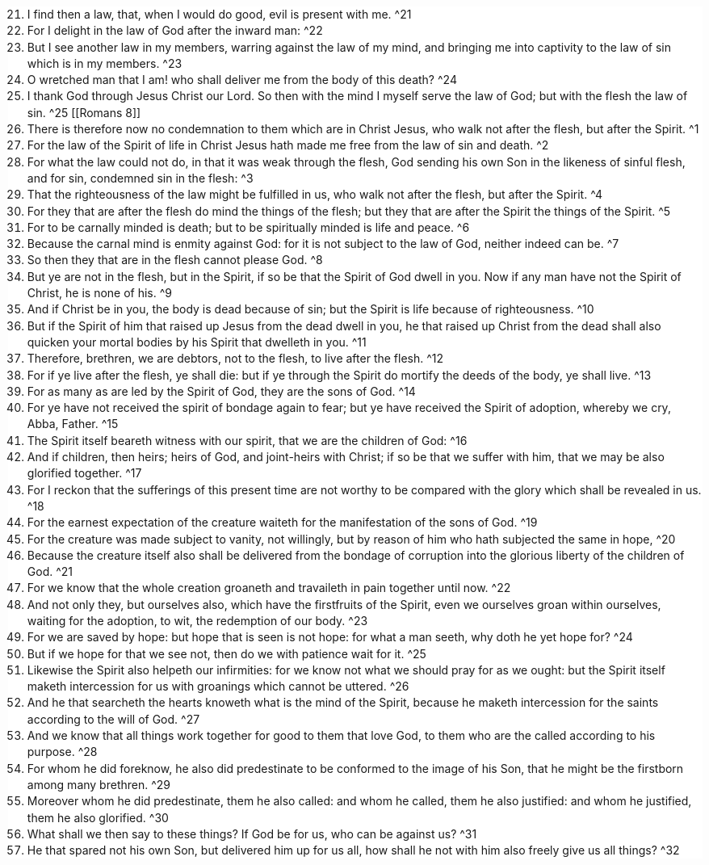  21. I find then a law, that, when I would do good, evil is present with me. ^21
 22. For I delight in the law of God after the inward man: ^22
 23. But I see another law in my members, warring against the law of my mind, and bringing me into captivity to the law of sin which is in my members. ^23
 24. O wretched man that I am! who shall deliver me from the body of this death? ^24
 25. I thank God through Jesus Christ our Lord. So then with the mind I myself serve the law of God; but with the flesh the law of sin. ^25
 [[Romans 8]]
 1. There is therefore now no condemnation to them which are in Christ Jesus, who walk not after the flesh, but after the Spirit. ^1
 2. For the law of the Spirit of life in Christ Jesus hath made me free from the law of sin and death. ^2
 3. For what the law could not do, in that it was weak through the flesh, God sending his own Son in the likeness of sinful flesh, and for sin, condemned sin in the flesh: ^3
 4. That the righteousness of the law might be fulfilled in us, who walk not after the flesh, but after the Spirit. ^4
 5. For they that are after the flesh do mind the things of the flesh; but they that are after the Spirit the things of the Spirit. ^5
 6. For to be carnally minded is death; but to be spiritually minded is life and peace. ^6
 7. Because the carnal mind is enmity against God: for it is not subject to the law of God, neither indeed can be. ^7
 8. So then they that are in the flesh cannot please God. ^8
 9. But ye are not in the flesh, but in the Spirit, if so be that the Spirit of God dwell in you. Now if any man have not the Spirit of Christ, he is none of his. ^9
 10. And if Christ be in you, the body is dead because of sin; but the Spirit is life because of righteousness. ^10
 11. But if the Spirit of him that raised up Jesus from the dead dwell in you, he that raised up Christ from the dead shall also quicken your mortal bodies by his Spirit that dwelleth in you. ^11
 12. Therefore, brethren, we are debtors, not to the flesh, to live after the flesh. ^12
 13. For if ye live after the flesh, ye shall die: but if ye through the Spirit do mortify the deeds of the body, ye shall live. ^13
 14. For as many as are led by the Spirit of God, they are the sons of God. ^14
 15. For ye have not received the spirit of bondage again to fear; but ye have received the Spirit of adoption, whereby we cry, Abba, Father. ^15
 16. The Spirit itself beareth witness with our spirit, that we are the children of God: ^16
 17. And if children, then heirs; heirs of God, and joint-heirs with Christ; if so be that we suffer with him, that we may be also glorified together. ^17
 18. For I reckon that the sufferings of this present time are not worthy to be compared with the glory which shall be revealed in us. ^18
 19. For the earnest expectation of the creature waiteth for the manifestation of the sons of God. ^19
 20. For the creature was made subject to vanity, not willingly, but by reason of him who hath subjected the same in hope, ^20
 21. Because the creature itself also shall be delivered from the bondage of corruption into the glorious liberty of the children of God. ^21
 22. For we know that the whole creation groaneth and travaileth in pain together until now. ^22
 23. And not only they, but ourselves also, which have the firstfruits of the Spirit, even we ourselves groan within ourselves, waiting for the adoption, to wit, the redemption of our body. ^23
 24. For we are saved by hope: but hope that is seen is not hope: for what a man seeth, why doth he yet hope for? ^24
 25. But if we hope for that we see not, then do we with patience wait for it. ^25
 26. Likewise the Spirit also helpeth our infirmities: for we know not what we should pray for as we ought: but the Spirit itself maketh intercession for us with groanings which cannot be uttered. ^26
 27. And he that searcheth the hearts knoweth what is the mind of the Spirit, because he maketh intercession for the saints according to the will of God. ^27
 28. And we know that all things work together for good to them that love God, to them who are the called according to his purpose. ^28
 29. For whom he did foreknow, he also did predestinate to be conformed to the image of his Son, that he might be the firstborn among many brethren. ^29
 30. Moreover whom he did predestinate, them he also called: and whom he called, them he also justified: and whom he justified, them he also glorified. ^30
 31. What shall we then say to these things? If God be for us, who can be against us? ^31
 32. He that spared not his own Son, but delivered him up for us all, how shall he not with him also freely give us all things? ^32